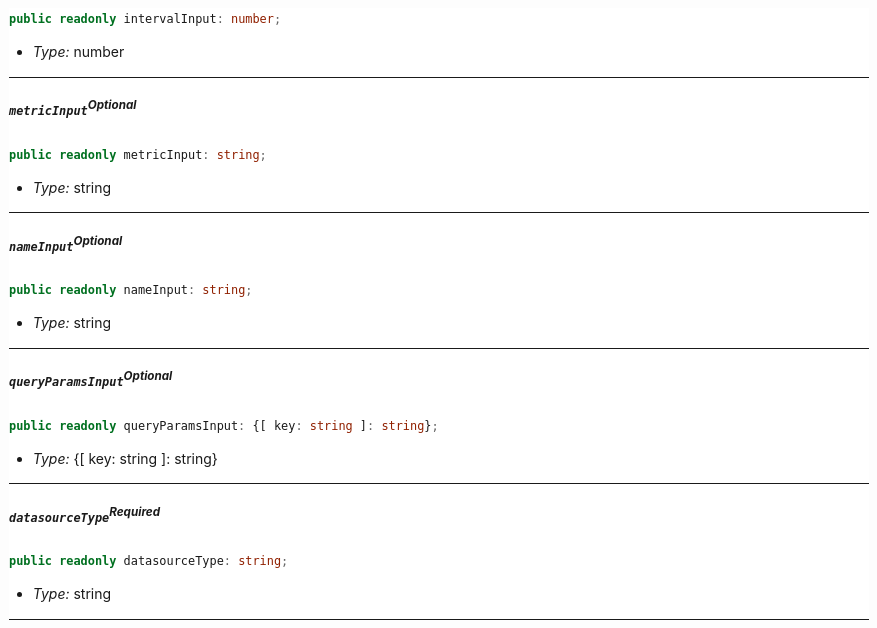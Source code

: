 ```typescript
public readonly intervalInput: number;
```

- *Type:* number

---

##### `metricInput`<sup>Optional</sup> <a name="metricInput" id="rhizo-co-terraform-provider-grafana.machineLearningOutlierDetector.MachineLearningOutlierDetector.property.metricInput"></a>

```typescript
public readonly metricInput: string;
```

- *Type:* string

---

##### `nameInput`<sup>Optional</sup> <a name="nameInput" id="rhizo-co-terraform-provider-grafana.machineLearningOutlierDetector.MachineLearningOutlierDetector.property.nameInput"></a>

```typescript
public readonly nameInput: string;
```

- *Type:* string

---

##### `queryParamsInput`<sup>Optional</sup> <a name="queryParamsInput" id="rhizo-co-terraform-provider-grafana.machineLearningOutlierDetector.MachineLearningOutlierDetector.property.queryParamsInput"></a>

```typescript
public readonly queryParamsInput: {[ key: string ]: string};
```

- *Type:* {[ key: string ]: string}

---

##### `datasourceType`<sup>Required</sup> <a name="datasourceType" id="rhizo-co-terraform-provider-grafana.machineLearningOutlierDetector.MachineLearningOutlierDetector.property.datasourceType"></a>

```typescript
public readonly datasourceType: string;
```

- *Type:* string

---
